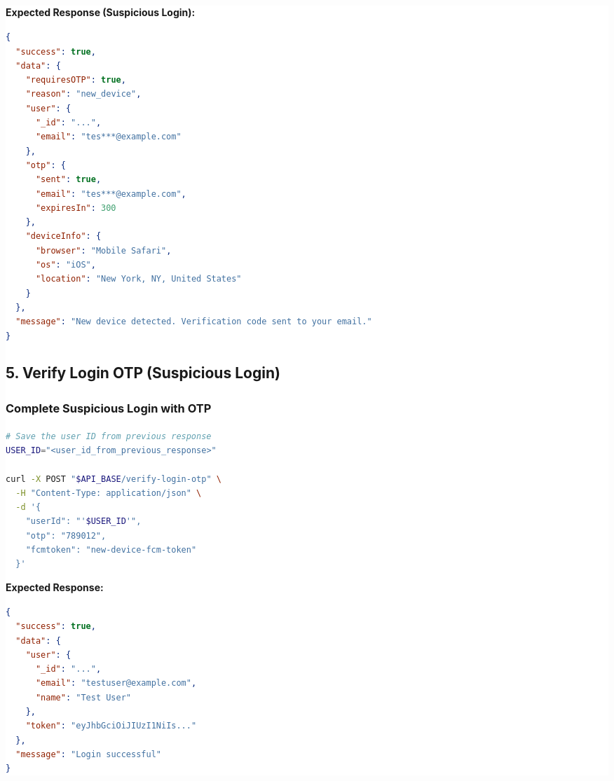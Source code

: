 **Expected Response (Suspicious Login):**
```json
{
  "success": true,
  "data": {
    "requiresOTP": true,
    "reason": "new_device",
    "user": {
      "_id": "...",
      "email": "tes***@example.com"
    },
    "otp": {
      "sent": true,
      "email": "tes***@example.com",
      "expiresIn": 300
    },
    "deviceInfo": {
      "browser": "Mobile Safari",
      "os": "iOS",
      "location": "New York, NY, United States"
    }
  },
  "message": "New device detected. Verification code sent to your email."
}
```

## 5. Verify Login OTP (Suspicious Login)

### Complete Suspicious Login with OTP
```bash
# Save the user ID from previous response
USER_ID="<user_id_from_previous_response>"

curl -X POST "$API_BASE/verify-login-otp" \
  -H "Content-Type: application/json" \
  -d '{
    "userId": "'$USER_ID'",
    "otp": "789012",
    "fcmtoken": "new-device-fcm-token"
  }'
```

**Expected Response:**
```json
{
  "success": true,
  "data": {
    "user": {
      "_id": "...",
      "email": "testuser@example.com",
      "name": "Test User"
    },
    "token": "eyJhbGciOiJIUzI1NiIs..."
  },
  "message": "Login successful"
}
```
